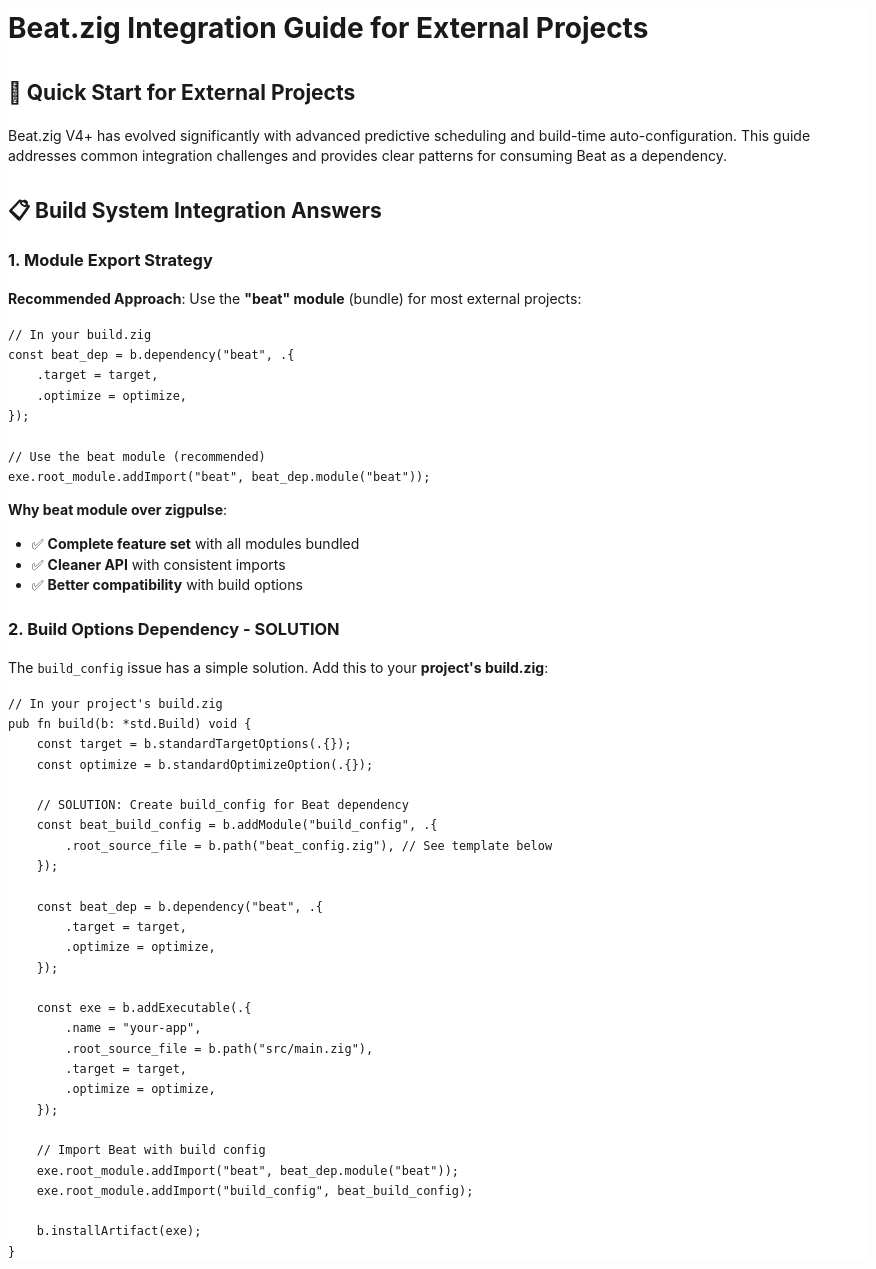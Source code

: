 # Beat.zig Integration Guide for External Projects

## 🚀 **Quick Start for External Projects**

Beat.zig V4+ has evolved significantly with advanced predictive scheduling and build-time auto-configuration. This guide addresses common integration challenges and provides clear patterns for consuming Beat as a dependency.

## 📋 **Build System Integration Answers**

### **1. Module Export Strategy**

**Recommended Approach**: Use the **"beat" module** (bundle) for most external projects:

```zig
// In your build.zig
const beat_dep = b.dependency("beat", .{
    .target = target,
    .optimize = optimize,
});

// Use the beat module (recommended)
exe.root_module.addImport("beat", beat_dep.module("beat"));
```

**Why beat module over zigpulse**:
- ✅ **Complete feature set** with all modules bundled
- ✅ **Cleaner API** with consistent imports
- ✅ **Better compatibility** with build options

### **2. Build Options Dependency - SOLUTION**

The `build_config` issue has a simple solution. Add this to your **project's build.zig**:

```zig
// In your project's build.zig
pub fn build(b: *std.Build) void {
    const target = b.standardTargetOptions(.{});
    const optimize = b.standardOptimizeOption(.{});
    
    // SOLUTION: Create build_config for Beat dependency
    const beat_build_config = b.addModule("build_config", .{
        .root_source_file = b.path("beat_config.zig"), // See template below
    });
    
    const beat_dep = b.dependency("beat", .{
        .target = target,
        .optimize = optimize,
    });
    
    const exe = b.addExecutable(.{
        .name = "your-app",
        .root_source_file = b.path("src/main.zig"),
        .target = target,
        .optimize = optimize,
    });
    
    // Import Beat with build config
    exe.root_module.addImport("beat", beat_dep.module("beat"));
    exe.root_module.addImport("build_config", beat_build_config);
    
    b.installArtifact(exe);
}
```